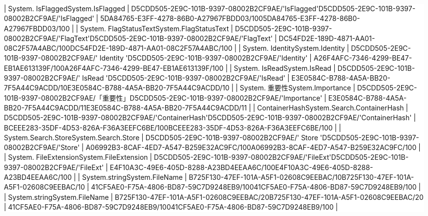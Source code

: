 | <span data-ttu-id="94b52-159">System. IsFlagged</span><span class="sxs-lookup"><span data-stu-id="94b52-159">System.IsFlagged</span></span>                            | <span data-ttu-id="94b52-160">D5CDD505-2E9C-101B-9397-08002B2CF9AE/'IsFlagged'</span><span class="sxs-lookup"><span data-stu-id="94b52-160">D5CDD505-2E9C-101B-9397-08002B2CF9AE/'IsFlagged'</span></span>                    | <span data-ttu-id="94b52-161">5DA84765-E3FF-4278-86B0-A27967FBDD03/100</span><span class="sxs-lookup"><span data-stu-id="94b52-161">5DA84765-E3FF-4278-86B0-A27967FBDD03/100</span></span>   |
| <span data-ttu-id="94b52-162">System. FlagStatusText</span><span class="sxs-lookup"><span data-stu-id="94b52-162">System.FlagStatusText</span></span>                       | <span data-ttu-id="94b52-163">D5CDD505-2E9C-101B-9397-08002B2CF9AE/'FlagText'</span><span class="sxs-lookup"><span data-stu-id="94b52-163">D5CDD505-2E9C-101B-9397-08002B2CF9AE/'FlagText'</span></span>                     | <span data-ttu-id="94b52-164">DC54FD2E-189D-4871-AA01-08C2F57A4ABC/100</span><span class="sxs-lookup"><span data-stu-id="94b52-164">DC54FD2E-189D-4871-AA01-08C2F57A4ABC/100</span></span>   |
| <span data-ttu-id="94b52-165">System. Identity</span><span class="sxs-lookup"><span data-stu-id="94b52-165">System.Identity</span></span>                             | <span data-ttu-id="94b52-166">D5CDD505-2E9C-101B-9397-08002B2CF9AE/' Identity '</span><span class="sxs-lookup"><span data-stu-id="94b52-166">D5CDD505-2E9C-101B-9397-08002B2CF9AE/'Identity'</span></span>                     | <span data-ttu-id="94b52-167">A26F4AFC-7346-4299-BE47-EB1AE613139F/100</span><span class="sxs-lookup"><span data-stu-id="94b52-167">A26F4AFC-7346-4299-BE47-EB1AE613139F/100</span></span>   |
| <span data-ttu-id="94b52-168">System. IsRead</span><span class="sxs-lookup"><span data-stu-id="94b52-168">System.IsRead</span></span>                               | <span data-ttu-id="94b52-169">D5CDD505-2E9C-101B-9397-08002B2CF9AE/' IsRead '</span><span class="sxs-lookup"><span data-stu-id="94b52-169">D5CDD505-2E9C-101B-9397-08002B2CF9AE/'IsRead'</span></span>                       | <span data-ttu-id="94b52-170">E3E0584C-B788-4A5A-BB20-7F5A44C9ACDD/10</span><span class="sxs-lookup"><span data-stu-id="94b52-170">E3E0584C-B788-4A5A-BB20-7F5A44C9ACDD/10</span></span>    |
| <span data-ttu-id="94b52-171">System. 重要性</span><span class="sxs-lookup"><span data-stu-id="94b52-171">System.Importance</span></span>                           | <span data-ttu-id="94b52-172">D5CDD505-2E9C-101B-9397-08002B2CF9AE/「重要性」</span><span class="sxs-lookup"><span data-stu-id="94b52-172">D5CDD505-2E9C-101B-9397-08002B2CF9AE/'Importance'</span></span>                   | <span data-ttu-id="94b52-173">E3E0584C-B788-4A5A-BB20-7F5A44C9ACDD/11</span><span class="sxs-lookup"><span data-stu-id="94b52-173">E3E0584C-B788-4A5A-BB20-7F5A44C9ACDD/11</span></span>    |
| <span data-ttu-id="94b52-174">ContainerHash</span><span class="sxs-lookup"><span data-stu-id="94b52-174">System.Search.ContainerHash</span></span>                 | <span data-ttu-id="94b52-175">D5CDD505-2E9C-101B-9397-08002B2CF9AE/'ContainerHash'</span><span class="sxs-lookup"><span data-stu-id="94b52-175">D5CDD505-2E9C-101B-9397-08002B2CF9AE/'ContainerHash'</span></span>                | <span data-ttu-id="94b52-176">BCEEE283-35DF-4D53-826A-F36A3EEFC6BE/100</span><span class="sxs-lookup"><span data-stu-id="94b52-176">BCEEE283-35DF-4D53-826A-F36A3EEFC6BE/100</span></span>   |
| <span data-ttu-id="94b52-177">System.Search.Store</span><span class="sxs-lookup"><span data-stu-id="94b52-177">System.Search.Store</span></span>                         | <span data-ttu-id="94b52-178">D5CDD505-2E9C-101B-9397-08002B2CF9AE/' Store '</span><span class="sxs-lookup"><span data-stu-id="94b52-178">D5CDD505-2E9C-101B-9397-08002B2CF9AE/'Store'</span></span>                        | <span data-ttu-id="94b52-179">A06992B3-8CAF-4ED7-A547-B259E32AC9FC/100</span><span class="sxs-lookup"><span data-stu-id="94b52-179">A06992B3-8CAF-4ED7-A547-B259E32AC9FC/100</span></span>   |
| <span data-ttu-id="94b52-180">System. FileExtension</span><span class="sxs-lookup"><span data-stu-id="94b52-180">System.FileExtension</span></span>                        | <span data-ttu-id="94b52-181">D5CDD505-2E9C-101B-9397-08002B2CF9AE/'FileExt'</span><span class="sxs-lookup"><span data-stu-id="94b52-181">D5CDD505-2E9C-101B-9397-08002B2CF9AE/'FileExt'</span></span>                      | <span data-ttu-id="94b52-182">E4F10A3C-49E6-405D-8288-A23BD4EEAA6C/100</span><span class="sxs-lookup"><span data-stu-id="94b52-182">E4F10A3C-49E6-405D-8288-A23BD4EEAA6C/100</span></span>   |
| <span data-ttu-id="94b52-183">System.string</span><span class="sxs-lookup"><span data-stu-id="94b52-183">System.FileName</span></span>                             | <span data-ttu-id="94b52-184">B725F130-47EF-101A-A5F1-02608C9EEBAC/10</span><span class="sxs-lookup"><span data-stu-id="94b52-184">B725F130-47EF-101A-A5F1-02608C9EEBAC/10</span></span>                             | <span data-ttu-id="94b52-185">41CF5AE0-F75A-4806-BD87-59C7D9248EB9/100</span><span class="sxs-lookup"><span data-stu-id="94b52-185">41CF5AE0-F75A-4806-BD87-59C7D9248EB9/100</span></span>   |
| <span data-ttu-id="94b52-186">System.string</span><span class="sxs-lookup"><span data-stu-id="94b52-186">System.FileName</span></span>                             | <span data-ttu-id="94b52-187">B725F130-47EF-101A-A5F1-02608C9EEBAC/20</span><span class="sxs-lookup"><span data-stu-id="94b52-187">B725F130-47EF-101A-A5F1-02608C9EEBAC/20</span></span>                             | <span data-ttu-id="94b52-188">41CF5AE0-F75A-4806-BD87-59C7D9248EB9/100</span><span class="sxs-lookup"><span data-stu-id="94b52-188">41CF5AE0-F75A-4806-BD87-59C7D9248EB9/100</span></span>   |